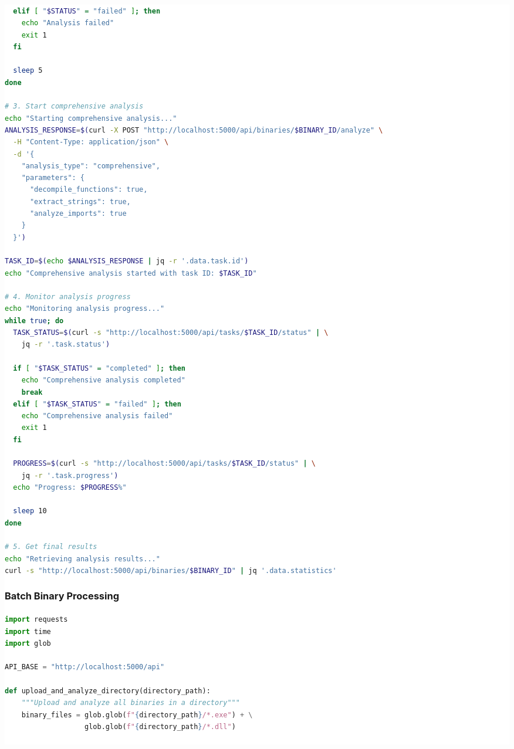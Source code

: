 ```bash
  elif [ "$STATUS" = "failed" ]; then
    echo "Analysis failed"
    exit 1
  fi
  
  sleep 5
done

# 3. Start comprehensive analysis
echo "Starting comprehensive analysis..."
ANALYSIS_RESPONSE=$(curl -X POST "http://localhost:5000/api/binaries/$BINARY_ID/analyze" \
  -H "Content-Type: application/json" \
  -d '{
    "analysis_type": "comprehensive",
    "parameters": {
      "decompile_functions": true,
      "extract_strings": true,
      "analyze_imports": true
    }
  }')

TASK_ID=$(echo $ANALYSIS_RESPONSE | jq -r '.data.task.id')
echo "Comprehensive analysis started with task ID: $TASK_ID"

# 4. Monitor analysis progress
echo "Monitoring analysis progress..."
while true; do
  TASK_STATUS=$(curl -s "http://localhost:5000/api/tasks/$TASK_ID/status" | \
    jq -r '.task.status')
  
  if [ "$TASK_STATUS" = "completed" ]; then
    echo "Comprehensive analysis completed"
    break
  elif [ "$TASK_STATUS" = "failed" ]; then
    echo "Comprehensive analysis failed"
    exit 1
  fi
  
  PROGRESS=$(curl -s "http://localhost:5000/api/tasks/$TASK_ID/status" | \
    jq -r '.task.progress')
  echo "Progress: $PROGRESS%"
  
  sleep 10
done

# 5. Get final results
echo "Retrieving analysis results..."
curl -s "http://localhost:5000/api/binaries/$BINARY_ID" | jq '.data.statistics'
```

### **Batch Binary Processing**
```python
import requests
import time
import glob

API_BASE = "http://localhost:5000/api"

def upload_and_analyze_directory(directory_path):
    """Upload and analyze all binaries in a directory"""
    binary_files = glob.glob(f"{directory_path}/*.exe") + \
                   glob.glob(f"{directory_path}/*.dll")
    
```